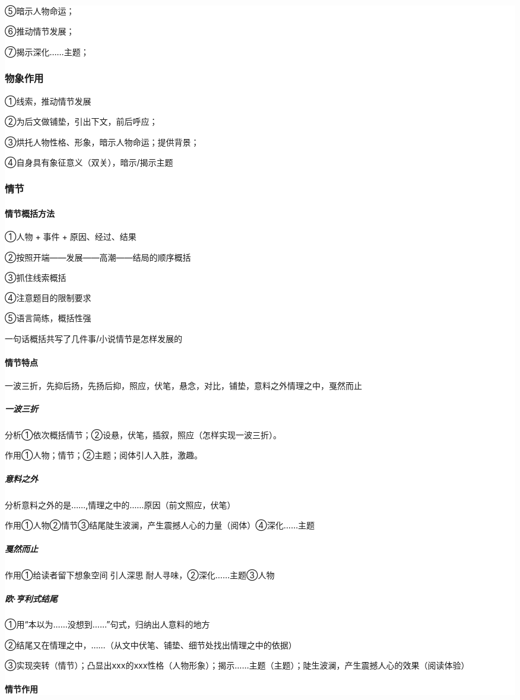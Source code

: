 ⑤暗示人物命运；

⑥推动情节发展；

⑦揭示深化……主题；

### 物象作用

①线索，推动情节发展

②为后文做铺垫，引出下文，前后呼应；

③烘托人物性格、形象，暗示人物命运；提供背景；

④自身具有象征意义（双关），暗示/揭示主题

### 情节 

#### 情节概括方法

①人物 + 事件 + 原因、经过、结果

②按照开端——发展——高潮——结局的顺序概括

③抓住线索概括

④注意题目的限制要求

⑤语言简练，概括性强

一句话概括共写了几件事/小说情节是怎样发展的

#### 情节特点

一波三折，先抑后扬，先扬后抑，照应，伏笔，悬念，对比，铺垫，意料之外情理之中，戛然而止

##### 一波三折

分析①依次概括情节；②设悬，伏笔，插叙，照应（怎样实现一波三折）。

作用①人物；情节；②主题；阅体引人入胜，激趣。

##### 意料之外 

分析意料之外的是……,情理之中的……原因（前文照应，伏笔）

作用①人物②情节③结尾陡生波澜，产生震撼人心的力量（阅体）④深化……主题

##### 戛然而止

作用①给读者留下想象空间  引人深思   耐人寻味，②深化……主题③人物

##### 欧·亨利式结尾

①用“本以为……没想到……”句式，归纳出人意料的地方

②结尾又在情理之中，……（从文中伏笔、铺垫、细节处找出情理之中的依据）

③实现突转（情节）；凸显出xxx的xxx性格（人物形象）；揭示……主题（主题）；陡生波澜，产生震撼人心的效果（阅读体验）

#### 情节作用
